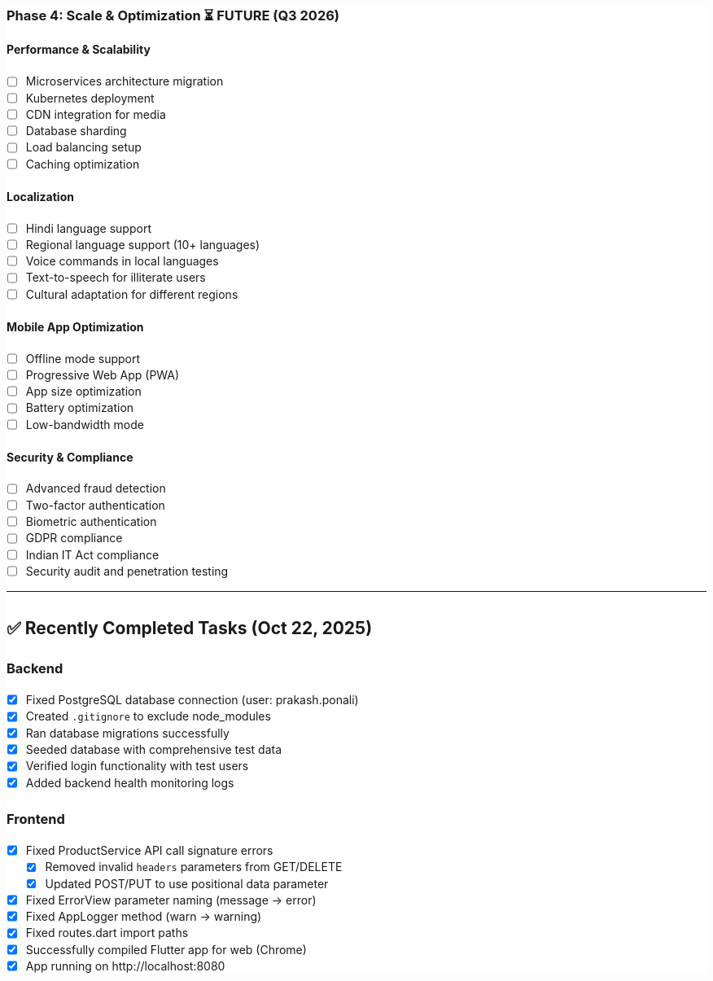 
### Phase 4: Scale & Optimization ⏳ **FUTURE** (Q3 2026)

#### Performance & Scalability
- [ ] Microservices architecture migration
- [ ] Kubernetes deployment
- [ ] CDN integration for media
- [ ] Database sharding
- [ ] Load balancing setup
- [ ] Caching optimization

#### Localization
- [ ] Hindi language support
- [ ] Regional language support (10+ languages)
- [ ] Voice commands in local languages
- [ ] Text-to-speech for illiterate users
- [ ] Cultural adaptation for different regions

#### Mobile App Optimization
- [ ] Offline mode support
- [ ] Progressive Web App (PWA)
- [ ] App size optimization
- [ ] Battery optimization
- [ ] Low-bandwidth mode

#### Security & Compliance
- [ ] Advanced fraud detection
- [ ] Two-factor authentication
- [ ] Biometric authentication
- [ ] GDPR compliance
- [ ] Indian IT Act compliance
- [ ] Security audit and penetration testing

---

## ✅ Recently Completed Tasks (Oct 22, 2025)

### Backend
- [x] Fixed PostgreSQL database connection (user: prakash.ponali)
- [x] Created `.gitignore` to exclude node_modules
- [x] Ran database migrations successfully
- [x] Seeded database with comprehensive test data
- [x] Verified login functionality with test users
- [x] Added backend health monitoring logs

### Frontend
- [x] Fixed ProductService API call signature errors
  - [x] Removed invalid `headers` parameters from GET/DELETE
  - [x] Updated POST/PUT to use positional data parameter
- [x] Fixed ErrorView parameter naming (message → error)
- [x] Fixed AppLogger method (warn → warning)
- [x] Fixed routes.dart import paths
- [x] Successfully compiled Flutter app for web (Chrome)
- [x] App running on http://localhost:8080
